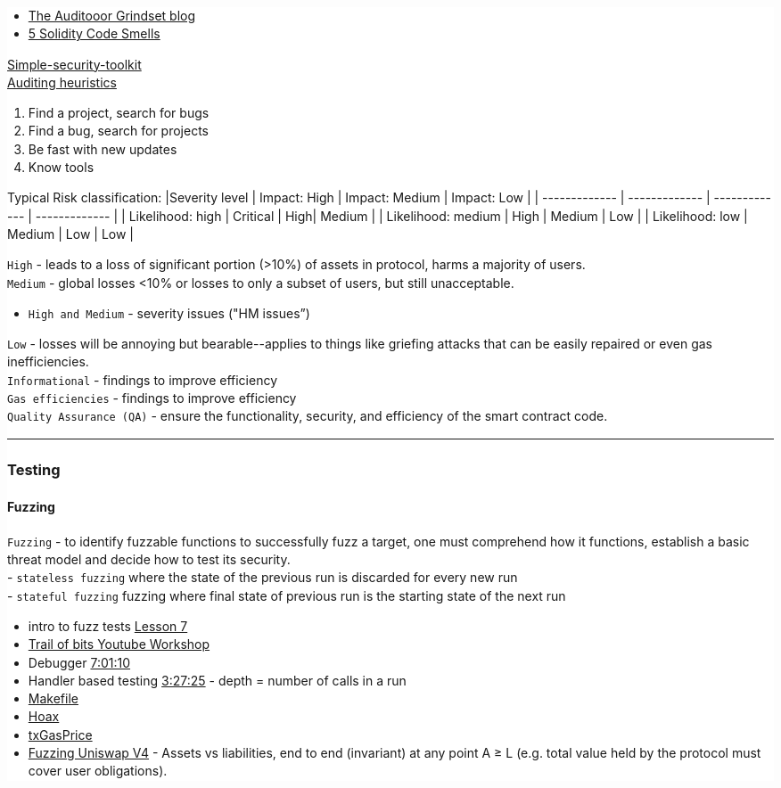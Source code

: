 - [The Auditooor Grindset blog](https://www.zellic.io/blog/the-auditooor-grindset)   
- [5 Solidity Code Smells](https://medium.com/coinmonks/5-solidity-code-smells-87bb2f259dde)   
  
[Simple-security-toolkit](https://github.com/nascentxyz/simple-security-toolkit)   
[Auditing heuristics](https://github.com/OpenCoreCH/smart-contract-auditing-heuristics)   

1. Find a project, search for bugs
2. Find a bug, search for projects
3. Be fast with new updates
4. Know tools

Typical Risk classification:
|Severity level | Impact: High | Impact: Medium | Impact: Low |
| ------------- | ------------- | ------------- | ------------- |
| Likelihood: high  | Critical  | High| Medium  |
| Likelihood: medium | High | Medium  | Low |
| Likelihood: low | Medium | Low | Low |

`High` - leads to a loss of significant portion (>10%) of assets in protocol, harms a majority of users.   
`Medium` - global losses <10% or losses to only a subset of users, but still unacceptable.   
   - `High and Medium` - severity issues ("HM issues”)
     
`Low` - losses will be annoying but bearable--applies to things like griefing attacks that can be easily repaired or even gas inefficiencies.   
`Informational` - findings to improve efficiency   
`Gas efficiencies` - findings to improve efficiency    
`Quality Assurance (QA)` - ensure the functionality, security, and efficiency of the smart contract code.   

----- 

### Testing 

#### Fuzzing

`Fuzzing` - to identify fuzzable functions to successfully fuzz a target, one must comprehend how it functions, establish a basic threat model and decide how to test its security.  
	- `stateless fuzzing` where the state of the previous run is discarded for every new run   
	- `stateful fuzzing` fuzzing where final state of previous run is the starting state of the next run   
   - intro to fuzz tests [Lesson 7](https://youtu.be/sas02qSFZ74?t=281c)
   - [Trail of bits Youtube Workshop](https://www.youtube.com/playlist?list=PLciHOL_J7Iwqdja9UH4ZzE8dP1IxtsBXIhttps://www.youtube.com/watch?v=83q14K-WNKM)  
   - Debugger [7:01:10](https://youtu.be/sas02qSFZ74?list=PL4Rj_WH6yLgWe7TxankiqkrkVKXIwOP42&t=25270)
   - Handler based testing [3:27:25](https://youtu.be/wUjYK5gwNZs?t=12443)  - depth = number of calls in a run
   - [Makefile](https://github.com/the-vegetarian-vampire/Solidity-Smart-Contract-Resources/blob/main/Smart%20Contracts/Makefile)
   - [Hoax](https://youtu.be/sas02qSFZ74?t=5248)   
   - [txGasPrice](https://youtu.be/sas02qSFZ74?t=5753)
   - [Fuzzing Uniswap V4](https://www.youtube.com/live/CwvD8dmTsRc)
	- Assets vs liabilities, end to end (invariant) at any point A ≥ L (e.g. total value held by the protocol must cover user obligations).
